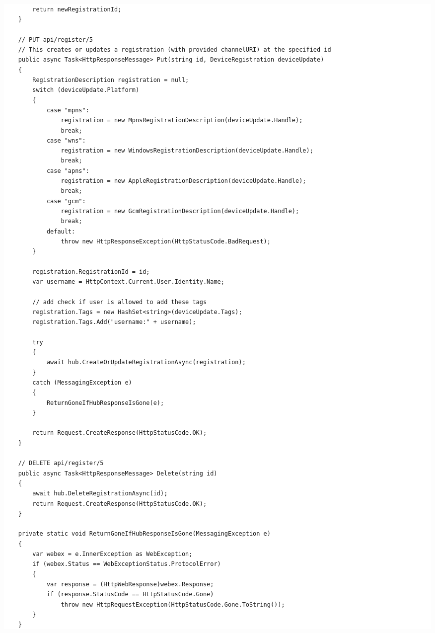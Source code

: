             return newRegistrationId;
        }

        // PUT api/register/5
        // This creates or updates a registration (with provided channelURI) at the specified id
        public async Task<HttpResponseMessage> Put(string id, DeviceRegistration deviceUpdate)
        {
            RegistrationDescription registration = null;
            switch (deviceUpdate.Platform)
            {
                case "mpns":
                    registration = new MpnsRegistrationDescription(deviceUpdate.Handle);
                    break;
                case "wns":
                    registration = new WindowsRegistrationDescription(deviceUpdate.Handle);
                    break;
                case "apns":
                    registration = new AppleRegistrationDescription(deviceUpdate.Handle);
                    break;
                case "gcm":
                    registration = new GcmRegistrationDescription(deviceUpdate.Handle);
                    break;
                default:
                    throw new HttpResponseException(HttpStatusCode.BadRequest);
            }

            registration.RegistrationId = id;
            var username = HttpContext.Current.User.Identity.Name;

            // add check if user is allowed to add these tags
            registration.Tags = new HashSet<string>(deviceUpdate.Tags);
            registration.Tags.Add("username:" + username);

            try
            {
                await hub.CreateOrUpdateRegistrationAsync(registration);
            }
            catch (MessagingException e)
            {
                ReturnGoneIfHubResponseIsGone(e);
            }

            return Request.CreateResponse(HttpStatusCode.OK);
        }

        // DELETE api/register/5
        public async Task<HttpResponseMessage> Delete(string id)
        {
            await hub.DeleteRegistrationAsync(id);
            return Request.CreateResponse(HttpStatusCode.OK);
        }

        private static void ReturnGoneIfHubResponseIsGone(MessagingException e)
        {
            var webex = e.InnerException as WebException;
            if (webex.Status == WebExceptionStatus.ProtocolError)
            {
                var response = (HttpWebResponse)webex.Response;
                if (response.StatusCode == HttpStatusCode.Gone)
                    throw new HttpRequestException(HttpStatusCode.Gone.ToString());
            }
        }
